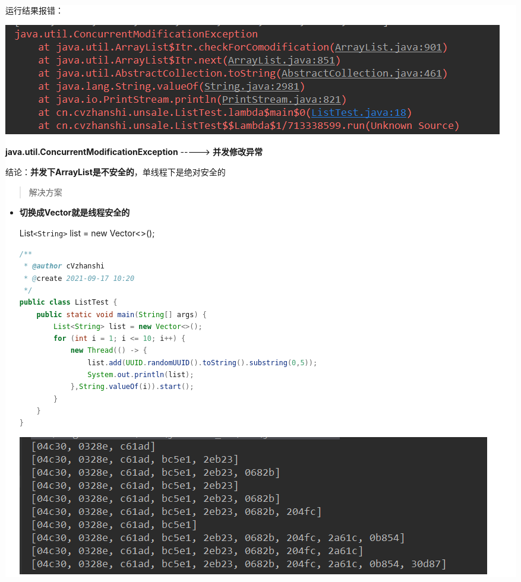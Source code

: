 运行结果报错：

![image-20210917102449410](JUC.assets/image-20210917102449410.png)

**java.util.ConcurrentModificationException**   ----->   **并发修改异常**

结论：**并发下ArrayList是不安全的**，单线程下是绝对安全的

> 解决方案

- **切换成Vector就是线程安全的**

  List`<String>` list = new Vector<>();

  ```java
  /**
   * @author cVzhanshi
   * @create 2021-09-17 10:20
   */
  public class ListTest {
      public static void main(String[] args) {
          List<String> list = new Vector<>();
          for (int i = 1; i <= 10; i++) {
              new Thread(() -> {
                  list.add(UUID.randomUUID().toString().substring(0,5));
                  System.out.println(list);
              },String.valueOf(i)).start();
          }
      }
  }
  ```

  ![image-20210917103127852](JUC.assets/image-20210917103127852.png)
